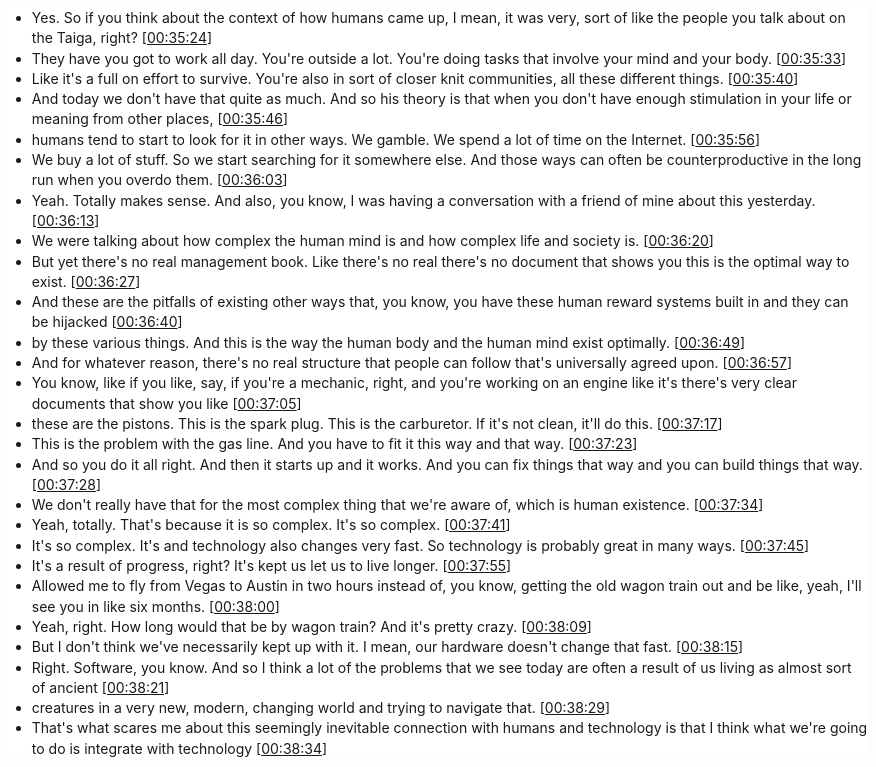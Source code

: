 *  Yes. So if you think about the context of how humans came up, I mean, it was very, sort of like the people you talk about on the Taiga, right? [[00:35:24](https://www.youtube.com/watch?v=tnNZQ-0IqoM&t=2124.0s)]
*  They have you got to work all day. You're outside a lot. You're doing tasks that involve your mind and your body. [[00:35:33](https://www.youtube.com/watch?v=tnNZQ-0IqoM&t=2133.0s)]
*  Like it's a full on effort to survive. You're also in sort of closer knit communities, all these different things. [[00:35:40](https://www.youtube.com/watch?v=tnNZQ-0IqoM&t=2140.0s)]
*  And today we don't have that quite as much. And so his theory is that when you don't have enough stimulation in your life or meaning from other places, [[00:35:46](https://www.youtube.com/watch?v=tnNZQ-0IqoM&t=2146.0s)]
*  humans tend to start to look for it in other ways. We gamble. We spend a lot of time on the Internet. [[00:35:56](https://www.youtube.com/watch?v=tnNZQ-0IqoM&t=2156.0s)]
*  We buy a lot of stuff. So we start searching for it somewhere else. And those ways can often be counterproductive in the long run when you overdo them. [[00:36:03](https://www.youtube.com/watch?v=tnNZQ-0IqoM&t=2163.0s)]
*  Yeah. Totally makes sense. And also, you know, I was having a conversation with a friend of mine about this yesterday. [[00:36:13](https://www.youtube.com/watch?v=tnNZQ-0IqoM&t=2173.0s)]
*  We were talking about how complex the human mind is and how complex life and society is. [[00:36:20](https://www.youtube.com/watch?v=tnNZQ-0IqoM&t=2180.0s)]
*  But yet there's no real management book. Like there's no real there's no document that shows you this is the optimal way to exist. [[00:36:27](https://www.youtube.com/watch?v=tnNZQ-0IqoM&t=2187.0s)]
*  And these are the pitfalls of existing other ways that, you know, you have these human reward systems built in and they can be hijacked [[00:36:40](https://www.youtube.com/watch?v=tnNZQ-0IqoM&t=2200.0s)]
*  by these various things. And this is the way the human body and the human mind exist optimally. [[00:36:49](https://www.youtube.com/watch?v=tnNZQ-0IqoM&t=2209.0s)]
*  And for whatever reason, there's no real structure that people can follow that's universally agreed upon. [[00:36:57](https://www.youtube.com/watch?v=tnNZQ-0IqoM&t=2217.0s)]
*  You know, like if you like, say, if you're a mechanic, right, and you're working on an engine like it's there's very clear documents that show you like [[00:37:05](https://www.youtube.com/watch?v=tnNZQ-0IqoM&t=2225.0s)]
*  these are the pistons. This is the spark plug. This is the carburetor. If it's not clean, it'll do this. [[00:37:17](https://www.youtube.com/watch?v=tnNZQ-0IqoM&t=2237.0s)]
*  This is the problem with the gas line. And you have to fit it this way and that way. [[00:37:23](https://www.youtube.com/watch?v=tnNZQ-0IqoM&t=2243.0s)]
*  And so you do it all right. And then it starts up and it works. And you can fix things that way and you can build things that way. [[00:37:28](https://www.youtube.com/watch?v=tnNZQ-0IqoM&t=2248.0s)]
*  We don't really have that for the most complex thing that we're aware of, which is human existence. [[00:37:34](https://www.youtube.com/watch?v=tnNZQ-0IqoM&t=2254.0s)]
*  Yeah, totally. That's because it is so complex. It's so complex. [[00:37:41](https://www.youtube.com/watch?v=tnNZQ-0IqoM&t=2261.0s)]
*  It's so complex. It's and technology also changes very fast. So technology is probably great in many ways. [[00:37:45](https://www.youtube.com/watch?v=tnNZQ-0IqoM&t=2265.0s)]
*  It's a result of progress, right? It's kept us let us to live longer. [[00:37:55](https://www.youtube.com/watch?v=tnNZQ-0IqoM&t=2275.0s)]
*  Allowed me to fly from Vegas to Austin in two hours instead of, you know, getting the old wagon train out and be like, yeah, I'll see you in like six months. [[00:38:00](https://www.youtube.com/watch?v=tnNZQ-0IqoM&t=2280.0s)]
*  Yeah, right. How long would that be by wagon train? And it's pretty crazy. [[00:38:09](https://www.youtube.com/watch?v=tnNZQ-0IqoM&t=2289.0s)]
*  But I don't think we've necessarily kept up with it. I mean, our hardware doesn't change that fast. [[00:38:15](https://www.youtube.com/watch?v=tnNZQ-0IqoM&t=2295.0s)]
*  Right. Software, you know. And so I think a lot of the problems that we see today are often a result of us living as almost sort of ancient [[00:38:21](https://www.youtube.com/watch?v=tnNZQ-0IqoM&t=2301.0s)]
*  creatures in a very new, modern, changing world and trying to navigate that. [[00:38:29](https://www.youtube.com/watch?v=tnNZQ-0IqoM&t=2309.0s)]
*  That's what scares me about this seemingly inevitable connection with humans and technology is that I think what we're going to do is integrate with technology [[00:38:34](https://www.youtube.com/watch?v=tnNZQ-0IqoM&t=2314.0s)]